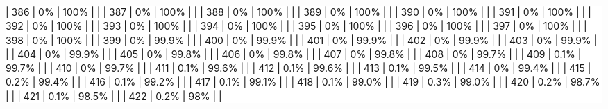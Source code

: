 | 386 | 0% | 100% |  |
| 387 | 0% | 100% |  |
| 388 | 0% | 100% |  |
| 389 | 0% | 100% |  |
| 390 | 0% | 100% |  |
| 391 | 0% | 100% |  |
| 392 | 0% | 100% |  |
| 393 | 0% | 100% |  |
| 394 | 0% | 100% |  |
| 395 | 0% | 100% |  |
| 396 | 0% | 100% |  |
| 397 | 0% | 100% |  |
| 398 | 0% | 100% |  |
| 399 | 0% | 99.9% |  |
| 400 | 0% | 99.9% |  |
| 401 | 0% | 99.9% |  |
| 402 | 0% | 99.9% |  |
| 403 | 0% | 99.9% |  |
| 404 | 0% | 99.9% |  |
| 405 | 0% | 99.8% |  |
| 406 | 0% | 99.8% |  |
| 407 | 0% | 99.8% |  |
| 408 | 0% | 99.7% |  |
| 409 | 0.1% | 99.7% |  |
| 410 | 0% | 99.7% |  |
| 411 | 0.1% | 99.6% |  |
| 412 | 0.1% | 99.6% |  |
| 413 | 0.1% | 99.5% |  |
| 414 | 0% | 99.4% |  |
| 415 | 0.2% | 99.4% |  |
| 416 | 0.1% | 99.2% |  |
| 417 | 0.1% | 99.1% |  |
| 418 | 0.1% | 99.0% |  |
| 419 | 0.3% | 99.0% |  |
| 420 | 0.2% | 98.7% |  |
| 421 | 0.1% | 98.5% |  |
| 422 | 0.2% | 98% |  |